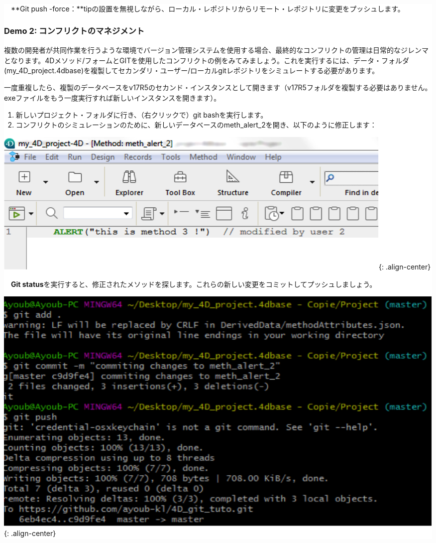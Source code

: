 　**Git push -force：**tipの設置を無視しながら、ローカル・レポジトリからリモート・レポジトリに変更をプッシュします。

### Demo 2: コンフリクトのマネジメント

複数の開発者が共同作業を行うような環境でバージョン管理システムを使用する場合、最終的なコンフリクトの管理は日常的なジレンマとなります。4Dメソッド/フォームとGITを使用したコンフリクトの例をみてみましょう。これを実行するには、データ・フォルダ　(my_4D_project.4dbase)を複製してセカンダリ・ユーザー/ローカルgitレポジトリをシミュレートする必要があります。

一度重複したら、複製のデータベースをv17R5のセカンド・インスタンスとして開きます（v17R5フォルダを複製する必要はありません。exeファイルをもう一度実行すれば新しいインスタンスを開きます）。

1. 新しいプロジェクト・フォルダに行き、（右クリックで）git bashを実行します。
2. コンフリクトのシミュレーションのために、新しいデータベースのmeth_alert_2を開き、以下のように修正します：

![図37：meth_alert_2](/images/TechNote/Github-on-4D/git-hub-on-4d37.png){: .align-center}

　**Git status**を実行すると、修正されたメソッドを探します。これらの新しい変更をコミットしてプッシュしましょう。

![図38：新しい変更をコミット](/images/TechNote/Github-on-4D/git-hub-on-4d38.png){: .align-center}

